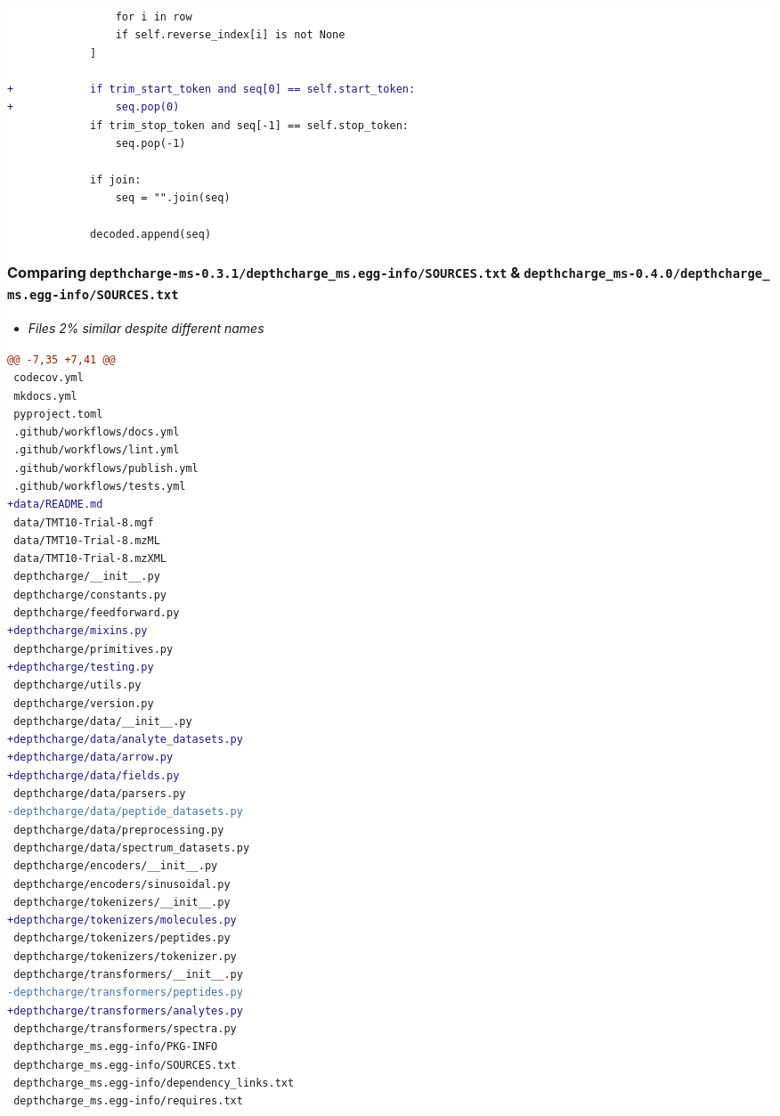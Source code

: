 ```diff
                 for i in row
                 if self.reverse_index[i] is not None
             ]
 
+            if trim_start_token and seq[0] == self.start_token:
+                seq.pop(0)
             if trim_stop_token and seq[-1] == self.stop_token:
                 seq.pop(-1)
 
             if join:
                 seq = "".join(seq)
 
             decoded.append(seq)
```

### Comparing `depthcharge-ms-0.3.1/depthcharge_ms.egg-info/SOURCES.txt` & `depthcharge_ms-0.4.0/depthcharge_ms.egg-info/SOURCES.txt`

 * *Files 2% similar despite different names*

```diff
@@ -7,35 +7,41 @@
 codecov.yml
 mkdocs.yml
 pyproject.toml
 .github/workflows/docs.yml
 .github/workflows/lint.yml
 .github/workflows/publish.yml
 .github/workflows/tests.yml
+data/README.md
 data/TMT10-Trial-8.mgf
 data/TMT10-Trial-8.mzML
 data/TMT10-Trial-8.mzXML
 depthcharge/__init__.py
 depthcharge/constants.py
 depthcharge/feedforward.py
+depthcharge/mixins.py
 depthcharge/primitives.py
+depthcharge/testing.py
 depthcharge/utils.py
 depthcharge/version.py
 depthcharge/data/__init__.py
+depthcharge/data/analyte_datasets.py
+depthcharge/data/arrow.py
+depthcharge/data/fields.py
 depthcharge/data/parsers.py
-depthcharge/data/peptide_datasets.py
 depthcharge/data/preprocessing.py
 depthcharge/data/spectrum_datasets.py
 depthcharge/encoders/__init__.py
 depthcharge/encoders/sinusoidal.py
 depthcharge/tokenizers/__init__.py
+depthcharge/tokenizers/molecules.py
 depthcharge/tokenizers/peptides.py
 depthcharge/tokenizers/tokenizer.py
 depthcharge/transformers/__init__.py
-depthcharge/transformers/peptides.py
+depthcharge/transformers/analytes.py
 depthcharge/transformers/spectra.py
 depthcharge_ms.egg-info/PKG-INFO
 depthcharge_ms.egg-info/SOURCES.txt
 depthcharge_ms.egg-info/dependency_links.txt
 depthcharge_ms.egg-info/requires.txt
```

 [homepage]: https://www.contributor-covenant.org
 [v2.0]: https://www.contributor-covenant.org/version/2/0/code_of_conduct.html
 [homepage]: https://www.contributor-covenant.org
 [v2.0]: https://www.contributor-covenant.org/version/2/0/code_of_conduct.html